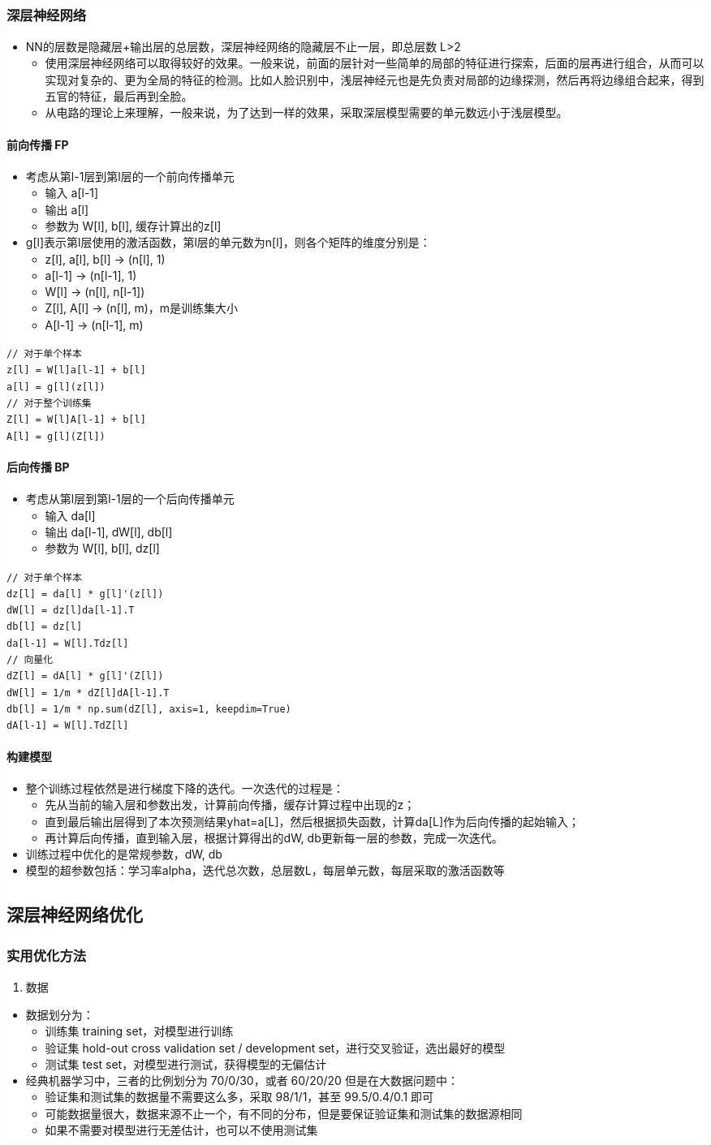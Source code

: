 ### 深层神经网络
* NN的层数是隐藏层+输出层的总层数，深层神经网络的隐藏层不止一层，即总层数 L>2
    * 使用深层神经网络可以取得较好的效果。一般来说，前面的层针对一些简单的局部的特征进行探索，后面的层再进行组合，从而可以实现对复杂的、更为全局的特征的检测。比如人脸识别中，浅层神经元也是先负责对局部的边缘探测，然后再将边缘组合起来，得到五官的特征，最后再到全脸。
    * 从电路的理论上来理解，一般来说，为了达到一样的效果，采取深层模型需要的单元数远小于浅层模型。
#### 前向传播 FP
* 考虑从第l-1层到第l层的一个前向传播单元
    * 输入 a[l-1]
    * 输出 a[l]
    * 参数为 W[l], b[l], 缓存计算出的z[l]
* g[l]表示第l层使用的激活函数，第l层的单元数为n[l]，则各个矩阵的维度分别是：
    * z[l], a[l], b[l] -> (n[l], 1)
    * a[l-1] -> (n[l-1], 1)
    * W[l] -> (n[l], n[l-1])
    * Z[l], A[l] -> (n[l], m)，m是训练集大小
    * A[l-1] -> (n[l-1], m)
>
    // 对于单个样本
    z[l] = W[l]a[l-1] + b[l]
    a[l] = g[l](z[l])
    // 对于整个训练集
    Z[l] = W[l]A[l-1] + b[l]
    A[l] = g[l](Z[l])
#### 后向传播 BP
* 考虑从第l层到第l-1层的一个后向传播单元
    * 输入 da[l]
    * 输出 da[l-1], dW[l], db[l]
    * 参数为 W[l], b[l], dz[l]
>
    // 对于单个样本
    dz[l] = da[l] * g[l]'(z[l])
    dW[l] = dz[l]da[l-1].T
    db[l] = dz[l]
    da[l-1] = W[l].Tdz[l]
    // 向量化
    dZ[l] = dA[l] * g[l]'(Z[l])
    dW[l] = 1/m * dZ[l]dA[l-1].T
    db[l] = 1/m * np.sum(dZ[l], axis=1, keepdim=True)
    dA[l-1] = W[l].TdZ[l]
#### 构建模型
* 整个训练过程依然是进行梯度下降的迭代。一次迭代的过程是：
    * 先从当前的输入层和参数出发，计算前向传播，缓存计算过程中出现的z；
    * 直到最后输出层得到了本次预测结果yhat=a[L]，然后根据损失函数，计算da[L]作为后向传播的起始输入；
    * 再计算后向传播，直到输入层，根据计算得出的dW, db更新每一层的参数，完成一次迭代。
* 训练过程中优化的是常规参数，dW, db
* 模型的超参数包括：学习率alpha，迭代总次数，总层数L，每层单元数，每层采取的激活函数等


## 深层神经网络优化
### 实用优化方法
1. 数据
* 数据划分为：
    * 训练集 training set，对模型进行训练
    * 验证集 hold-out cross validation set / development set，进行交叉验证，选出最好的模型
    * 测试集 test set，对模型进行测试，获得模型的无偏估计
* 经典机器学习中，三者的比例划分为 70/0/30，或者 60/20/20
但是在大数据问题中：
    * 验证集和测试集的数据量不需要这么多，采取 98/1/1，甚至 99.5/0.4/0.1 即可
    * 可能数据量很大，数据来源不止一个，有不同的分布，但是要保证验证集和测试集的数据源相同
    * 如果不需要对模型进行无差估计，也可以不使用测试集
